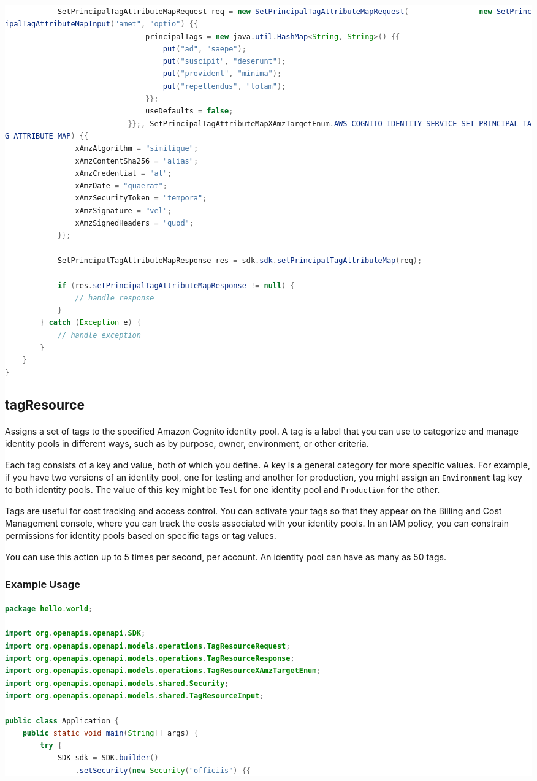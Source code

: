 ```java
            SetPrincipalTagAttributeMapRequest req = new SetPrincipalTagAttributeMapRequest(                new SetPrincipalTagAttributeMapInput("amet", "optio") {{
                                principalTags = new java.util.HashMap<String, String>() {{
                                    put("ad", "saepe");
                                    put("suscipit", "deserunt");
                                    put("provident", "minima");
                                    put("repellendus", "totam");
                                }};
                                useDefaults = false;
                            }};, SetPrincipalTagAttributeMapXAmzTargetEnum.AWS_COGNITO_IDENTITY_SERVICE_SET_PRINCIPAL_TAG_ATTRIBUTE_MAP) {{
                xAmzAlgorithm = "similique";
                xAmzContentSha256 = "alias";
                xAmzCredential = "at";
                xAmzDate = "quaerat";
                xAmzSecurityToken = "tempora";
                xAmzSignature = "vel";
                xAmzSignedHeaders = "quod";
            }};            

            SetPrincipalTagAttributeMapResponse res = sdk.sdk.setPrincipalTagAttributeMap(req);

            if (res.setPrincipalTagAttributeMapResponse != null) {
                // handle response
            }
        } catch (Exception e) {
            // handle exception
        }
    }
}
```

## tagResource

<p>Assigns a set of tags to the specified Amazon Cognito identity pool. A tag is a label that you can use to categorize and manage identity pools in different ways, such as by purpose, owner, environment, or other criteria.</p> <p>Each tag consists of a key and value, both of which you define. A key is a general category for more specific values. For example, if you have two versions of an identity pool, one for testing and another for production, you might assign an <code>Environment</code> tag key to both identity pools. The value of this key might be <code>Test</code> for one identity pool and <code>Production</code> for the other.</p> <p>Tags are useful for cost tracking and access control. You can activate your tags so that they appear on the Billing and Cost Management console, where you can track the costs associated with your identity pools. In an IAM policy, you can constrain permissions for identity pools based on specific tags or tag values.</p> <p>You can use this action up to 5 times per second, per account. An identity pool can have as many as 50 tags.</p>

### Example Usage

```java
package hello.world;

import org.openapis.openapi.SDK;
import org.openapis.openapi.models.operations.TagResourceRequest;
import org.openapis.openapi.models.operations.TagResourceResponse;
import org.openapis.openapi.models.operations.TagResourceXAmzTargetEnum;
import org.openapis.openapi.models.shared.Security;
import org.openapis.openapi.models.shared.TagResourceInput;

public class Application {
    public static void main(String[] args) {
        try {
            SDK sdk = SDK.builder()
                .setSecurity(new Security("officiis") {{
```